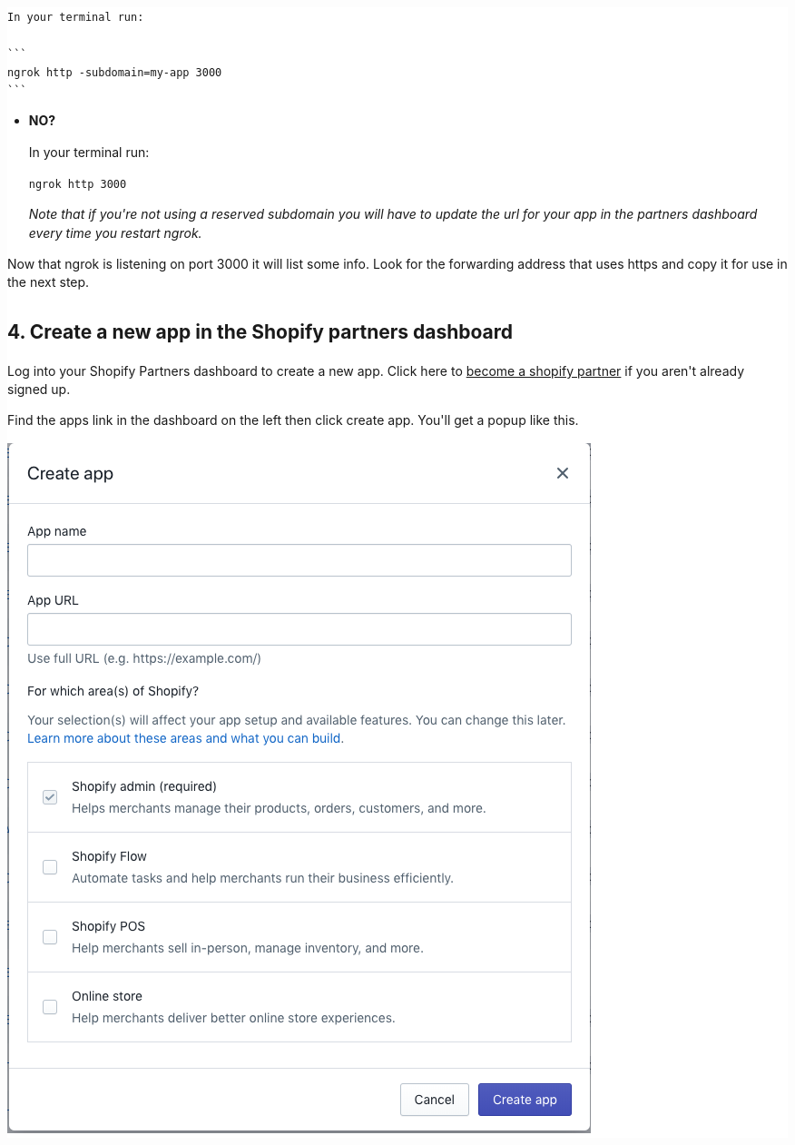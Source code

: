     In your terminal run:
    
    ```
    ngrok http -subdomain=my-app 3000
    ```

- __NO?__

    In your terminal run:
    
    ```
    ngrok http 3000
    ```

    _Note that if you're not using a reserved subdomain you will have to update the url for your app in the partners dashboard every time you restart ngrok._

Now that ngrok is listening on port 3000 it will list some info. Look for the forwarding address that uses https and copy it for use in the next step.

## 4. Create a new app in the Shopify partners dashboard

Log into your Shopify Partners dashboard to create a new app. Click here to [become a shopify partner](https://www.shopify.ca/partners?ref=ablesense) if you aren't already signed up.

Find the apps link in the dashboard on the left then click create app. You'll get a popup like this.

![Create app prompt for shopify dashboard](assets/shopify-dashboard.png)
